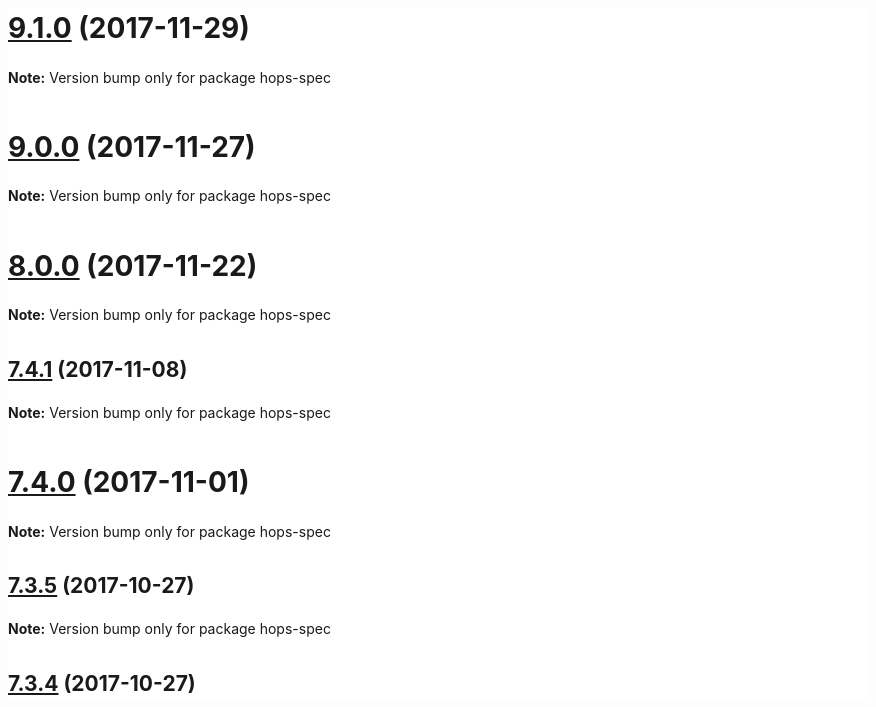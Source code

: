 <a name="9.1.0"></a>
# [9.1.0](https://github.com/xing/hops/compare/v9.0.1...v9.1.0) (2017-11-29)




**Note:** Version bump only for package hops-spec

<a name="9.0.0"></a>
# [9.0.0](https://github.com/xing/hops/compare/v8.0.0...v9.0.0) (2017-11-27)




**Note:** Version bump only for package hops-spec

<a name="8.0.0"></a>
# [8.0.0](https://github.com/xing/hops/compare/v7.4.1...v8.0.0) (2017-11-22)




**Note:** Version bump only for package hops-spec

<a name="7.4.1"></a>
## [7.4.1](https://github.com/xing/hops/compare/v7.4.0...v7.4.1) (2017-11-08)




**Note:** Version bump only for package hops-spec

<a name="7.4.0"></a>
# [7.4.0](https://github.com/xing/hops/compare/v7.3.5...v7.4.0) (2017-11-01)




**Note:** Version bump only for package hops-spec

<a name="7.3.5"></a>
## [7.3.5](https://github.com/xing/hops/compare/v7.3.4...v7.3.5) (2017-10-27)




**Note:** Version bump only for package hops-spec

<a name="7.3.4"></a>
## [7.3.4](https://github.com/xing/hops/compare/v7.3.3...v7.3.4) (2017-10-27)
